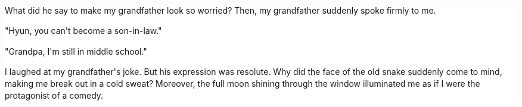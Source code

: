 What did he say to make my grandfather look so worried? Then, my grandfather suddenly spoke firmly to me.

"Hyun, you can't become a son-in-law."

"Grandpa, I'm still in middle school."

I laughed at my grandfather's joke. But his expression was resolute. Why did the face of the old snake suddenly come to mind, making me break out in a cold sweat? Moreover, the full moon shining through the window illuminated me as if I were the protagonist of a comedy.